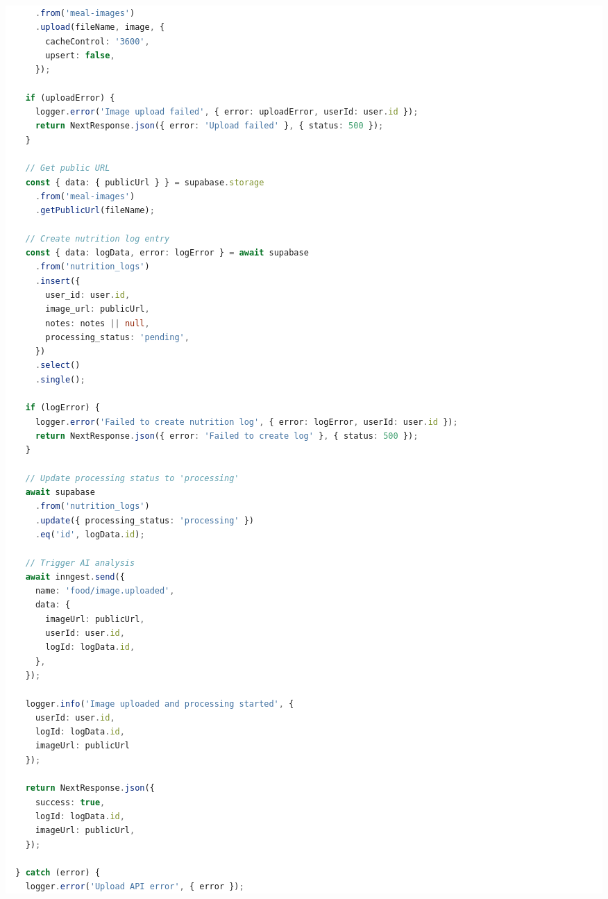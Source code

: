 ```typescript
      .from('meal-images')
      .upload(fileName, image, {
        cacheControl: '3600',
        upsert: false,
      });

    if (uploadError) {
      logger.error('Image upload failed', { error: uploadError, userId: user.id });
      return NextResponse.json({ error: 'Upload failed' }, { status: 500 });
    }

    // Get public URL
    const { data: { publicUrl } } = supabase.storage
      .from('meal-images')
      .getPublicUrl(fileName);

    // Create nutrition log entry
    const { data: logData, error: logError } = await supabase
      .from('nutrition_logs')
      .insert({
        user_id: user.id,
        image_url: publicUrl,
        notes: notes || null,
        processing_status: 'pending',
      })
      .select()
      .single();

    if (logError) {
      logger.error('Failed to create nutrition log', { error: logError, userId: user.id });
      return NextResponse.json({ error: 'Failed to create log' }, { status: 500 });
    }

    // Update processing status to 'processing'
    await supabase
      .from('nutrition_logs')
      .update({ processing_status: 'processing' })
      .eq('id', logData.id);

    // Trigger AI analysis
    await inngest.send({
      name: 'food/image.uploaded',
      data: {
        imageUrl: publicUrl,
        userId: user.id,
        logId: logData.id,
      },
    });

    logger.info('Image uploaded and processing started', {
      userId: user.id,
      logId: logData.id,
      imageUrl: publicUrl
    });

    return NextResponse.json({
      success: true,
      logId: logData.id,
      imageUrl: publicUrl,
    });

  } catch (error) {
    logger.error('Upload API error', { error });
```